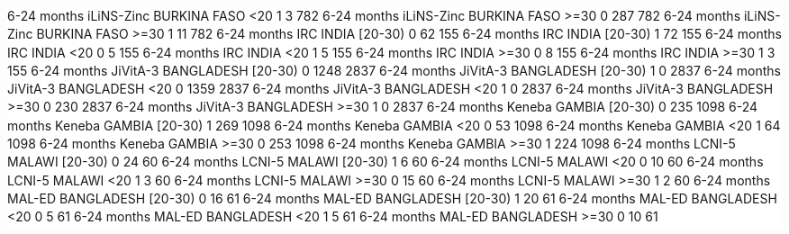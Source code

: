 6-24 months   iLiNS-Zinc       BURKINA FASO                   <20                  1        3    782
6-24 months   iLiNS-Zinc       BURKINA FASO                   >=30                 0      287    782
6-24 months   iLiNS-Zinc       BURKINA FASO                   >=30                 1       11    782
6-24 months   IRC              INDIA                          [20-30)              0       62    155
6-24 months   IRC              INDIA                          [20-30)              1       72    155
6-24 months   IRC              INDIA                          <20                  0        5    155
6-24 months   IRC              INDIA                          <20                  1        5    155
6-24 months   IRC              INDIA                          >=30                 0        8    155
6-24 months   IRC              INDIA                          >=30                 1        3    155
6-24 months   JiVitA-3         BANGLADESH                     [20-30)              0     1248   2837
6-24 months   JiVitA-3         BANGLADESH                     [20-30)              1        0   2837
6-24 months   JiVitA-3         BANGLADESH                     <20                  0     1359   2837
6-24 months   JiVitA-3         BANGLADESH                     <20                  1        0   2837
6-24 months   JiVitA-3         BANGLADESH                     >=30                 0      230   2837
6-24 months   JiVitA-3         BANGLADESH                     >=30                 1        0   2837
6-24 months   Keneba           GAMBIA                         [20-30)              0      235   1098
6-24 months   Keneba           GAMBIA                         [20-30)              1      269   1098
6-24 months   Keneba           GAMBIA                         <20                  0       53   1098
6-24 months   Keneba           GAMBIA                         <20                  1       64   1098
6-24 months   Keneba           GAMBIA                         >=30                 0      253   1098
6-24 months   Keneba           GAMBIA                         >=30                 1      224   1098
6-24 months   LCNI-5           MALAWI                         [20-30)              0       24     60
6-24 months   LCNI-5           MALAWI                         [20-30)              1        6     60
6-24 months   LCNI-5           MALAWI                         <20                  0       10     60
6-24 months   LCNI-5           MALAWI                         <20                  1        3     60
6-24 months   LCNI-5           MALAWI                         >=30                 0       15     60
6-24 months   LCNI-5           MALAWI                         >=30                 1        2     60
6-24 months   MAL-ED           BANGLADESH                     [20-30)              0       16     61
6-24 months   MAL-ED           BANGLADESH                     [20-30)              1       20     61
6-24 months   MAL-ED           BANGLADESH                     <20                  0        5     61
6-24 months   MAL-ED           BANGLADESH                     <20                  1        5     61
6-24 months   MAL-ED           BANGLADESH                     >=30                 0       10     61